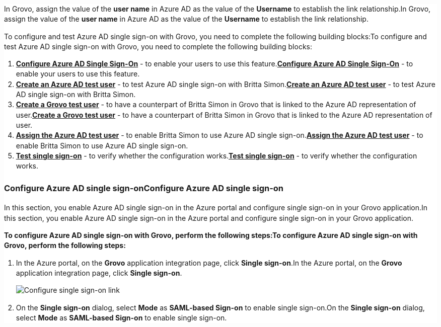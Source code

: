 <span data-ttu-id="23aca-139">In Grovo, assign the value of the **user name** in Azure AD as the value of the **Username** to establish the link relationship.</span><span class="sxs-lookup"><span data-stu-id="23aca-139">In Grovo, assign the value of the **user name** in Azure AD as the value of the **Username** to establish the link relationship.</span></span>

<span data-ttu-id="23aca-140">To configure and test Azure AD single sign-on with Grovo, you need to complete the following building blocks:</span><span class="sxs-lookup"><span data-stu-id="23aca-140">To configure and test Azure AD single sign-on with Grovo, you need to complete the following building blocks:</span></span>

1. <span data-ttu-id="23aca-141">**[Configure Azure AD Single Sign-On](#configure-azure-ad-single-sign-on)** - to enable your users to use this feature.</span><span class="sxs-lookup"><span data-stu-id="23aca-141">**[Configure Azure AD Single Sign-On](#configure-azure-ad-single-sign-on)** - to enable your users to use this feature.</span></span>
1. <span data-ttu-id="23aca-142">**[Create an Azure AD test user](#create-an-azure-ad-test-user)** - to test Azure AD single sign-on with Britta Simon.</span><span class="sxs-lookup"><span data-stu-id="23aca-142">**[Create an Azure AD test user](#create-an-azure-ad-test-user)** - to test Azure AD single sign-on with Britta Simon.</span></span>
1. <span data-ttu-id="23aca-143">**[Create a Grovo test user](#create-a-grovo-test-user)** - to have a counterpart of Britta Simon in Grovo that is linked to the Azure AD representation of user.</span><span class="sxs-lookup"><span data-stu-id="23aca-143">**[Create a Grovo test user](#create-a-grovo-test-user)** - to have a counterpart of Britta Simon in Grovo that is linked to the Azure AD representation of user.</span></span>
1. <span data-ttu-id="23aca-144">**[Assign the Azure AD test user](#assign-the-azure-ad-test-user)** - to enable Britta Simon to use Azure AD single sign-on.</span><span class="sxs-lookup"><span data-stu-id="23aca-144">**[Assign the Azure AD test user](#assign-the-azure-ad-test-user)** - to enable Britta Simon to use Azure AD single sign-on.</span></span>
1. <span data-ttu-id="23aca-145">**[Test single sign-on](#test-single-sign-on)** - to verify whether the configuration works.</span><span class="sxs-lookup"><span data-stu-id="23aca-145">**[Test single sign-on](#test-single-sign-on)** - to verify whether the configuration works.</span></span>

### <a name="configure-azure-ad-single-sign-on"></a><span data-ttu-id="23aca-146">Configure Azure AD single sign-on</span><span class="sxs-lookup"><span data-stu-id="23aca-146">Configure Azure AD single sign-on</span></span>

<span data-ttu-id="23aca-147">In this section, you enable Azure AD single sign-on in the Azure portal and configure single sign-on in your Grovo application.</span><span class="sxs-lookup"><span data-stu-id="23aca-147">In this section, you enable Azure AD single sign-on in the Azure portal and configure single sign-on in your Grovo application.</span></span>

<span data-ttu-id="23aca-148">**To configure Azure AD single sign-on with Grovo, perform the following steps:**</span><span class="sxs-lookup"><span data-stu-id="23aca-148">**To configure Azure AD single sign-on with Grovo, perform the following steps:**</span></span>

1. <span data-ttu-id="23aca-149">In the Azure portal, on the **Grovo** application integration page, click **Single sign-on**.</span><span class="sxs-lookup"><span data-stu-id="23aca-149">In the Azure portal, on the **Grovo** application integration page, click **Single sign-on**.</span></span>

    ![Configure single sign-on link][4]

1. <span data-ttu-id="23aca-151">On the **Single sign-on** dialog, select **Mode** as **SAML-based Sign-on** to enable single sign-on.</span><span class="sxs-lookup"><span data-stu-id="23aca-151">On the **Single sign-on** dialog, select **Mode** as **SAML-based Sign-on** to enable single sign-on.</span></span>
 

[1]: ./media/grovo-tutorial/tutorial_general_01.png
[2]: ./media/grovo-tutorial/tutorial_general_02.png
[3]: ./media/grovo-tutorial/tutorial_general_03.png
[4]: ./media/grovo-tutorial/tutorial_general_04.png
[100]: ./media/grovo-tutorial/tutorial_general_100.png
[200]: ./media/grovo-tutorial/tutorial_general_200.png
[201]: ./media/grovo-tutorial/tutorial_general_201.png
[202]: ./media/grovo-tutorial/tutorial_general_202.png
[203]: ./media/grovo-tutorial/tutorial_general_203.png